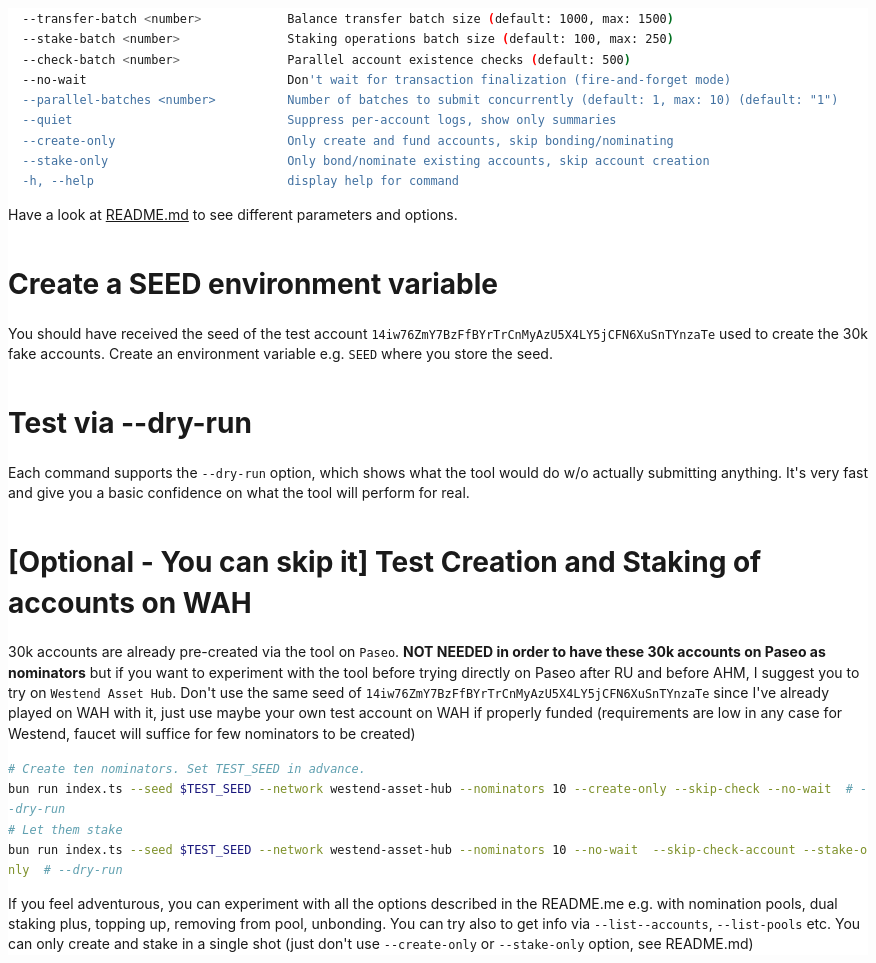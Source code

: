 ```bash
  --transfer-batch <number>            Balance transfer batch size (default: 1000, max: 1500)
  --stake-batch <number>               Staking operations batch size (default: 100, max: 250)
  --check-batch <number>               Parallel account existence checks (default: 500)
  --no-wait                            Don't wait for transaction finalization (fire-and-forget mode)
  --parallel-batches <number>          Number of batches to submit concurrently (default: 1, max: 10) (default: "1")
  --quiet                              Suppress per-account logs, show only summaries
  --create-only                        Only create and fund accounts, skip bonding/nominating
  --stake-only                         Only bond/nominate existing accounts, skip account creation
  -h, --help                           display help for command
```

Have a look at [README.md](README.md) to see different parameters and options.

# Create a SEED environment variable

You should have received the seed of the test account `14iw76ZmY7BzFfBYrTrCnMyAzU5X4LY5jCFN6XuSnTYnzaTe` used to create the 30k fake accounts. Create an environment variable e.g. `SEED` where you store the seed.

# Test via --dry-run

Each command supports the `--dry-run` option, which shows what the tool would do w/o actually submitting anything. It's very fast and give you a basic confidence on what the tool will perform for real.

# [Optional - You can skip it] Test Creation and Staking of accounts on WAH

30k accounts are already pre-created via the tool on `Paseo`.
**NOT NEEDED in order to have these 30k accounts on Paseo as nominators** but if you want to experiment with the tool before trying directly on Paseo after RU and before AHM, I suggest you to try on `Westend Asset Hub`.
Don't use the same seed of `14iw76ZmY7BzFfBYrTrCnMyAzU5X4LY5jCFN6XuSnTYnzaTe` since I've already played on WAH with it, just use maybe your own test account on WAH if properly funded (requirements are low in any case for Westend, faucet will suffice for few nominators to be created)

```bash
# Create ten nominators. Set TEST_SEED in advance.
bun run index.ts --seed $TEST_SEED --network westend-asset-hub --nominators 10 --create-only --skip-check --no-wait  # --dry-run
# Let them stake
bun run index.ts --seed $TEST_SEED --network westend-asset-hub --nominators 10 --no-wait  --skip-check-account --stake-only  # --dry-run
```

If you feel adventurous, you can experiment with all the options described in the README.me e.g. with nomination pools, dual staking plus, topping up, removing from pool, unbonding. You can try also to get info via `--list--accounts`, `--list-pools` etc. You can only create and stake in a single shot (just don't use `--create-only` or `--stake-only` option, see README.md)

